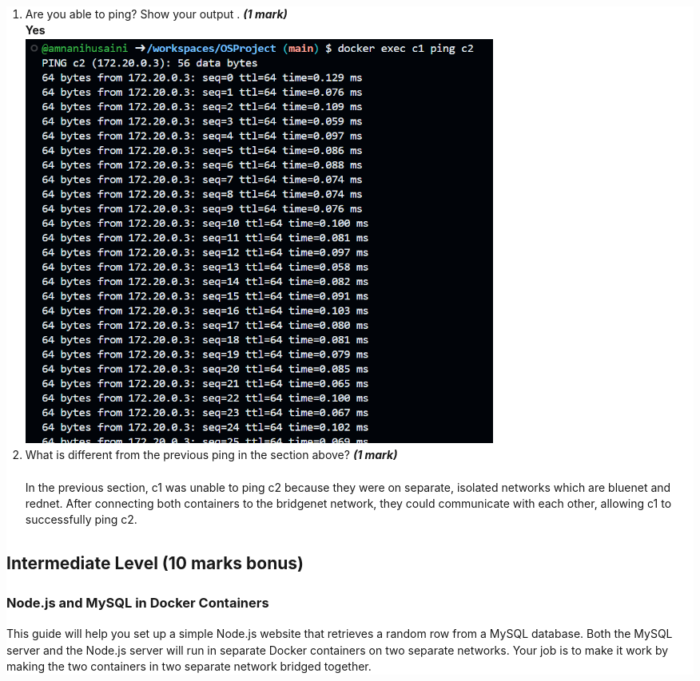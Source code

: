 1. Are you able to ping? Show your output . ***(1 mark)*** <br>
    **Yes**<br>
    <img src="./images/c1pingc2.png" width="70%"> <br>
2. What is different from the previous ping in the section above? ***(1 mark)***<br><br>
In the previous section, c1 was unable to ping c2 because they were on separate, isolated networks which are bluenet and rednet. After connecting both containers to the bridgenet network, they could communicate with each other, allowing c1 to successfully ping c2.


## Intermediate Level (10 marks bonus)

### Node.js and MySQL in Docker Containers

This guide will help you set up a simple Node.js website that retrieves a random row from a MySQL database. Both the MySQL server and the Node.js server will run in separate Docker containers on two separate networks. Your job is to make it work by making the two containers in two separate network bridged together.
